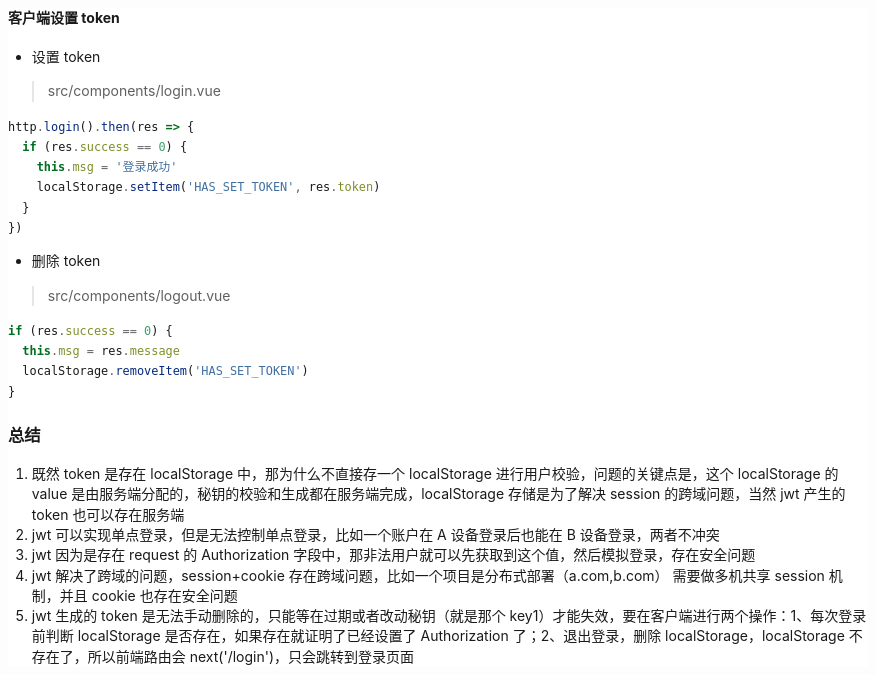 #### 客户端设置 token

- 设置 token

> src/components/login.vue

```js
http.login().then(res => {
  if (res.success == 0) {
    this.msg = '登录成功'
    localStorage.setItem('HAS_SET_TOKEN', res.token)
  }
})
```

- 删除 token

> src/components/logout.vue

```js
if (res.success == 0) {
  this.msg = res.message
  localStorage.removeItem('HAS_SET_TOKEN')
}
```

### 总结

1. 既然 token 是存在 localStorage 中，那为什么不直接存一个 localStorage 进行用户校验，问题的关键点是，这个 localStorage 的 value 是由服务端分配的，秘钥的校验和生成都在服务端完成，localStorage 存储是为了解决 session 的跨域问题，当然 jwt 产生的 token 也可以存在服务端
2. jwt 可以实现单点登录，但是无法控制单点登录，比如一个账户在 A 设备登录后也能在 B 设备登录，两者不冲突
3. jwt 因为是存在 request 的 Authorization 字段中，那非法用户就可以先获取到这个值，然后模拟登录，存在安全问题
4. jwt 解决了跨域的问题，session+cookie 存在跨域问题，比如一个项目是分布式部署（a.com,b.com） 需要做多机共享 session 机制，并且 cookie 也存在安全问题
5. jwt 生成的 token 是无法手动删除的，只能等在过期或者改动秘钥（就是那个 key1）才能失效，要在客户端进行两个操作：1、每次登录前判断 localStorage 是否存在，如果存在就证明了已经设置了 Authorization 了；2、退出登录，删除 localStorage，localStorage 不存在了，所以前端路由会 next('/login')，只会跳转到登录页面
